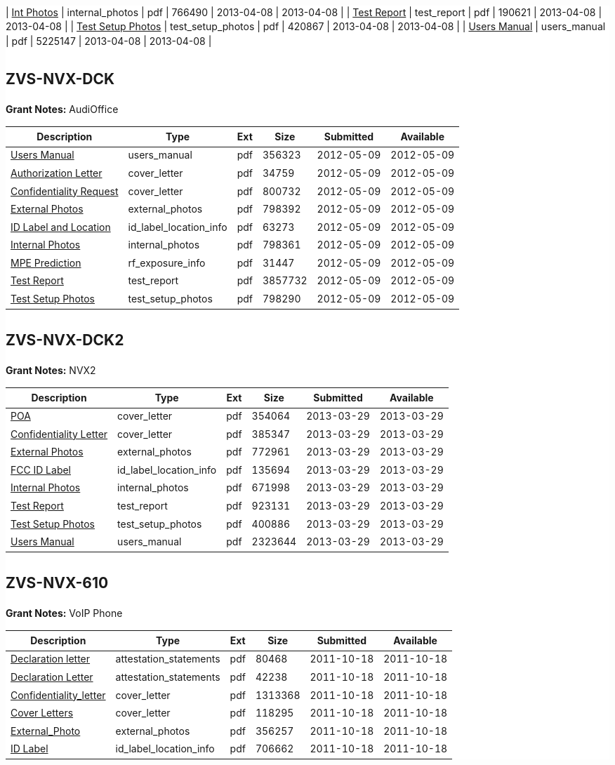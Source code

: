 | [Int Photos](ZVS-NVX-DTP2/aebf64bf67dadef0428a9109720a7aa3/1934836.pdf) | internal_photos | pdf | 766490 | 2013-04-08 | 2013-04-08 |
| [Test Report](ZVS-NVX-DTP2/aebf64bf67dadef0428a9109720a7aa3/1934850.pdf) | test_report | pdf | 190621 | 2013-04-08 | 2013-04-08 |
| [Test Setup Photos](ZVS-NVX-DTP2/aebf64bf67dadef0428a9109720a7aa3/1934851.pdf) | test_setup_photos | pdf | 420867 | 2013-04-08 | 2013-04-08 |
| [Users Manual](ZVS-NVX-DTP2/aebf64bf67dadef0428a9109720a7aa3/1934852.pdf) | users_manual | pdf | 5225147 | 2013-04-08 | 2013-04-08 |
## ZVS-NVX-DCK
**Grant Notes:** AudiOffice

| Description | Type | Ext | Size | Submitted | Available |
| ----------- | ---- | --- | ---- | --------- | --------- |
| [Users Manual](ZVS-NVX-DCK/c2043ffee1692c9858e7e15462e53a96/1693963.pdf) | users_manual | pdf | 356323 | 2012-05-09 | 2012-05-09 |
| [Authorization Letter](ZVS-NVX-DCK/c2043ffee1692c9858e7e15462e53a96/1693951.pdf) | cover_letter | pdf | 34759 | 2012-05-09 | 2012-05-09 |
| [Confidentiality Request](ZVS-NVX-DCK/c2043ffee1692c9858e7e15462e53a96/1693952.pdf) | cover_letter | pdf | 800732 | 2012-05-09 | 2012-05-09 |
| [External Photos](ZVS-NVX-DCK/c2043ffee1692c9858e7e15462e53a96/1693954.pdf) | external_photos | pdf | 798392 | 2012-05-09 | 2012-05-09 |
| [ID Label and Location](ZVS-NVX-DCK/c2043ffee1692c9858e7e15462e53a96/1693955.pdf) | id_label_location_info | pdf | 63273 | 2012-05-09 | 2012-05-09 |
| [Internal Photos](ZVS-NVX-DCK/c2043ffee1692c9858e7e15462e53a96/1693956.pdf) | internal_photos | pdf | 798361 | 2012-05-09 | 2012-05-09 |
| [MPE Prediction](ZVS-NVX-DCK/c2043ffee1692c9858e7e15462e53a96/1693959.pdf) | rf_exposure_info | pdf | 31447 | 2012-05-09 | 2012-05-09 |
| [Test Report](ZVS-NVX-DCK/c2043ffee1692c9858e7e15462e53a96/1693961.pdf) | test_report | pdf | 3857732 | 2012-05-09 | 2012-05-09 |
| [Test Setup Photos](ZVS-NVX-DCK/c2043ffee1692c9858e7e15462e53a96/1693962.pdf) | test_setup_photos | pdf | 798290 | 2012-05-09 | 2012-05-09 |
## ZVS-NVX-DCK2
**Grant Notes:** NVX2

| Description | Type | Ext | Size | Submitted | Available |
| ----------- | ---- | --- | ---- | --------- | --------- |
| [POA](ZVS-NVX-DCK2/527bfaceeaabd0c4d12d21ed450af106/1928254.pdf) | cover_letter | pdf | 354064 | 2013-03-29 | 2013-03-29 |
| [Confidentiality Letter](ZVS-NVX-DCK2/527bfaceeaabd0c4d12d21ed450af106/1928255.pdf) | cover_letter | pdf | 385347 | 2013-03-29 | 2013-03-29 |
| [External Photos](ZVS-NVX-DCK2/527bfaceeaabd0c4d12d21ed450af106/1928257.pdf) | external_photos | pdf | 772961 | 2013-03-29 | 2013-03-29 |
| [FCC ID Label](ZVS-NVX-DCK2/527bfaceeaabd0c4d12d21ed450af106/1928258.pdf) | id_label_location_info | pdf | 135694 | 2013-03-29 | 2013-03-29 |
| [Internal Photos](ZVS-NVX-DCK2/527bfaceeaabd0c4d12d21ed450af106/1928259.pdf) | internal_photos | pdf | 671998 | 2013-03-29 | 2013-03-29 |
| [Test Report](ZVS-NVX-DCK2/527bfaceeaabd0c4d12d21ed450af106/1928262.pdf) | test_report | pdf | 923131 | 2013-03-29 | 2013-03-29 |
| [Test Setup Photos](ZVS-NVX-DCK2/527bfaceeaabd0c4d12d21ed450af106/1928263.pdf) | test_setup_photos | pdf | 400886 | 2013-03-29 | 2013-03-29 |
| [Users Manual](ZVS-NVX-DCK2/527bfaceeaabd0c4d12d21ed450af106/1928264.pdf) | users_manual | pdf | 2323644 | 2013-03-29 | 2013-03-29 |
## ZVS-NVX-610
**Grant Notes:** VoIP Phone

| Description | Type | Ext | Size | Submitted | Available |
| ----------- | ---- | --- | ---- | --------- | --------- |
| [Declaration letter](ZVS-NVX-610/1b5b506c830c26051d9220f8b2387e76/1562480.pdf) | attestation_statements | pdf | 80468 | 2011-10-18 | 2011-10-18 |
| [Declaration Letter](ZVS-NVX-610/1b5b506c830c26051d9220f8b2387e76/1562485.pdf) | attestation_statements | pdf | 42238 | 2011-10-18 | 2011-10-18 |
| [Confidentiality_letter](ZVS-NVX-610/1b5b506c830c26051d9220f8b2387e76/1562481.pdf) | cover_letter | pdf | 1313368 | 2011-10-18 | 2011-10-18 |
| [Cover Letters](ZVS-NVX-610/1b5b506c830c26051d9220f8b2387e76/1562483.pdf) | cover_letter | pdf | 118295 | 2011-10-18 | 2011-10-18 |
| [External_Photo](ZVS-NVX-610/1b5b506c830c26051d9220f8b2387e76/1562476.pdf) | external_photos | pdf | 356257 | 2011-10-18 | 2011-10-18 |
| [ID Label](ZVS-NVX-610/1b5b506c830c26051d9220f8b2387e76/1562484.pdf) | id_label_location_info | pdf | 706662 | 2011-10-18 | 2011-10-18 |